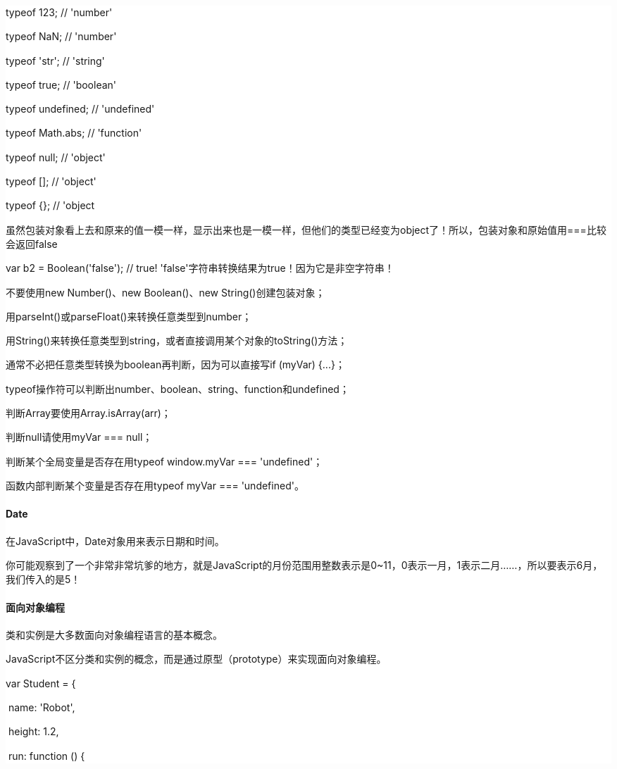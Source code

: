 typeof 123; // 'number'

typeof NaN; // 'number'

typeof 'str'; // 'string'

typeof true; // 'boolean'

typeof undefined; // 'undefined'

typeof Math.abs; // 'function'

typeof null; // 'object'

typeof []; // 'object'

typeof {}; // 'object



虽然包装对象看上去和原来的值一模一样，显示出来也是一模一样，但他们的类型已经变为object了！所以，包装对象和原始值用===比较会返回false



var b2 = Boolean('false'); // true! 'false'字符串转换结果为true！因为它是非空字符串！

不要使用new Number()、new Boolean()、new String()创建包装对象；

用parseInt()或parseFloat()来转换任意类型到number；

用String()来转换任意类型到string，或者直接调用某个对象的toString()方法；

通常不必把任意类型转换为boolean再判断，因为可以直接写if (myVar) {...}；

typeof操作符可以判断出number、boolean、string、function和undefined；

判断Array要使用Array.isArray(arr)；

判断null请使用myVar === null；

判断某个全局变量是否存在用typeof window.myVar === 'undefined'；

函数内部判断某个变量是否存在用typeof myVar === 'undefined'。



#### Date

在JavaScript中，Date对象用来表示日期和时间。

你可能观察到了一个非常非常坑爹的地方，就是JavaScript的月份范围用整数表示是0~11，0表示一月，1表示二月……，所以要表示6月，我们传入的是5！



#### 面向对象编程

类和实例是大多数面向对象编程语言的基本概念。

JavaScript不区分类和实例的概念，而是通过原型（prototype）来实现面向对象编程。

var Student = {

​    name: 'Robot',

​    height: 1.2,

​    run: function () {
